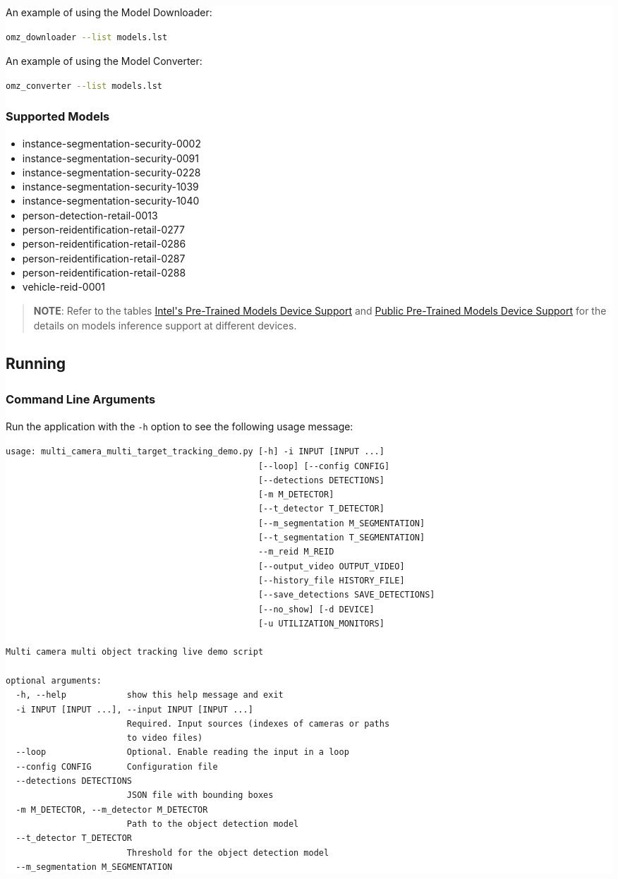 An example of using the Model Downloader:

```sh
omz_downloader --list models.lst
```

An example of using the Model Converter:

```sh
omz_converter --list models.lst
```

### Supported Models

* instance-segmentation-security-0002
* instance-segmentation-security-0091
* instance-segmentation-security-0228
* instance-segmentation-security-1039
* instance-segmentation-security-1040
* person-detection-retail-0013
* person-reidentification-retail-0277
* person-reidentification-retail-0286
* person-reidentification-retail-0287
* person-reidentification-retail-0288
* vehicle-reid-0001

> **NOTE**: Refer to the tables [Intel's Pre-Trained Models Device Support](../../../models/intel/device_support.md) and [Public Pre-Trained Models Device Support](../../../models/public/device_support.md) for the details on models inference support at different devices.

## Running

### Command Line Arguments

Run the application with the `-h` option to see the following usage message:

```
usage: multi_camera_multi_target_tracking_demo.py [-h] -i INPUT [INPUT ...]
                                                  [--loop] [--config CONFIG]
                                                  [--detections DETECTIONS]
                                                  [-m M_DETECTOR]
                                                  [--t_detector T_DETECTOR]
                                                  [--m_segmentation M_SEGMENTATION]
                                                  [--t_segmentation T_SEGMENTATION]
                                                  --m_reid M_REID
                                                  [--output_video OUTPUT_VIDEO]
                                                  [--history_file HISTORY_FILE]
                                                  [--save_detections SAVE_DETECTIONS]
                                                  [--no_show] [-d DEVICE]
                                                  [-u UTILIZATION_MONITORS]

Multi camera multi object tracking live demo script

optional arguments:
  -h, --help            show this help message and exit
  -i INPUT [INPUT ...], --input INPUT [INPUT ...]
                        Required. Input sources (indexes of cameras or paths
                        to video files)
  --loop                Optional. Enable reading the input in a loop
  --config CONFIG       Configuration file
  --detections DETECTIONS
                        JSON file with bounding boxes
  -m M_DETECTOR, --m_detector M_DETECTOR
                        Path to the object detection model
  --t_detector T_DETECTOR
                        Threshold for the object detection model
  --m_segmentation M_SEGMENTATION
```